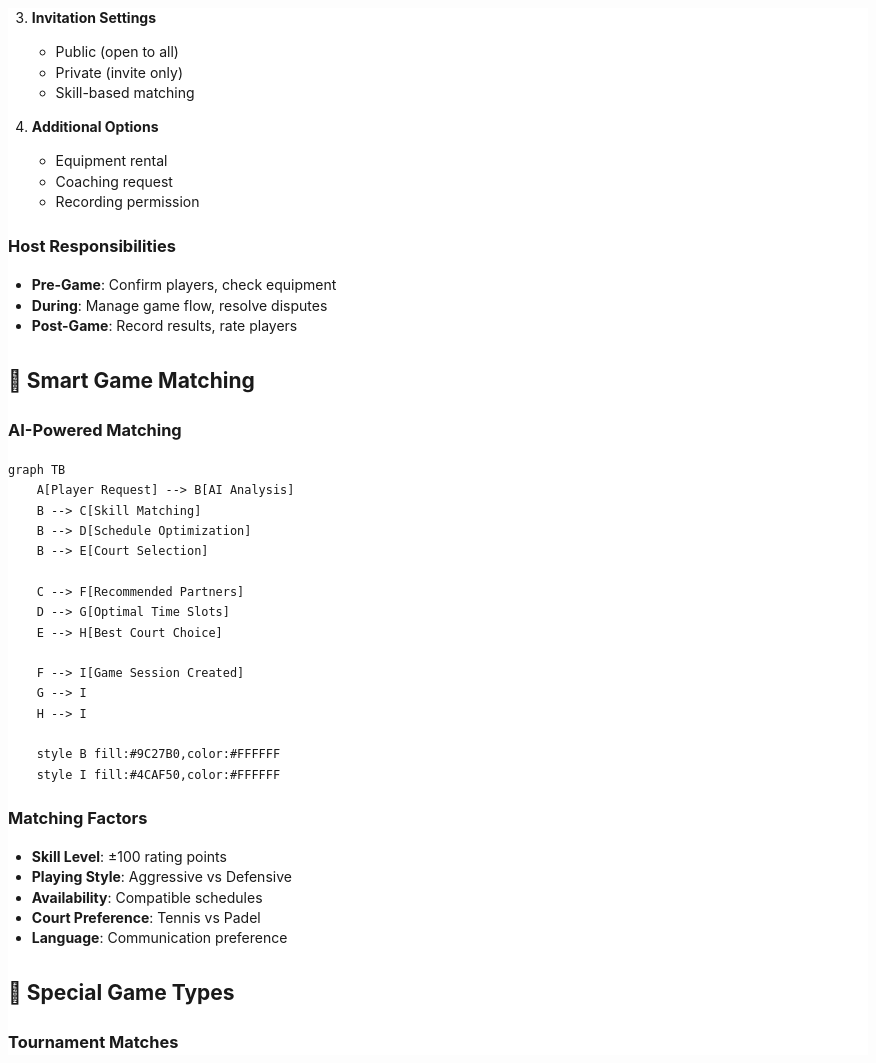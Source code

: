 3. **Invitation Settings**

   - Public (open to all)
   - Private (invite only)
   - Skill-based matching

4. **Additional Options**
   - Equipment rental
   - Coaching request
   - Recording permission

### Host Responsibilities

- **Pre-Game**: Confirm players, check equipment
- **During**: Manage game flow, resolve disputes
- **Post-Game**: Record results, rate players

## 📱 Smart Game Matching

### AI-Powered Matching

```mermaid
graph TB
    A[Player Request] --> B[AI Analysis]
    B --> C[Skill Matching]
    B --> D[Schedule Optimization]
    B --> E[Court Selection]

    C --> F[Recommended Partners]
    D --> G[Optimal Time Slots]
    E --> H[Best Court Choice]

    F --> I[Game Session Created]
    G --> I
    H --> I

    style B fill:#9C27B0,color:#FFFFFF
    style I fill:#4CAF50,color:#FFFFFF
```

### Matching Factors

- **Skill Level**: ±100 rating points
- **Playing Style**: Aggressive vs Defensive
- **Availability**: Compatible schedules
- **Court Preference**: Tennis vs Padel
- **Language**: Communication preference

## 🌟 Special Game Types

### Tournament Matches
